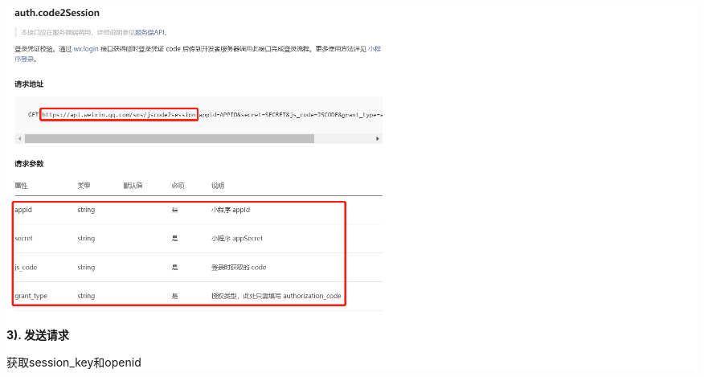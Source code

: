 <img src="assets/image-20221204222434054.png" alt="image-20221204222434054" style="zoom:50%;" /> 



**3). 发送请求**

获取session_key和openid
